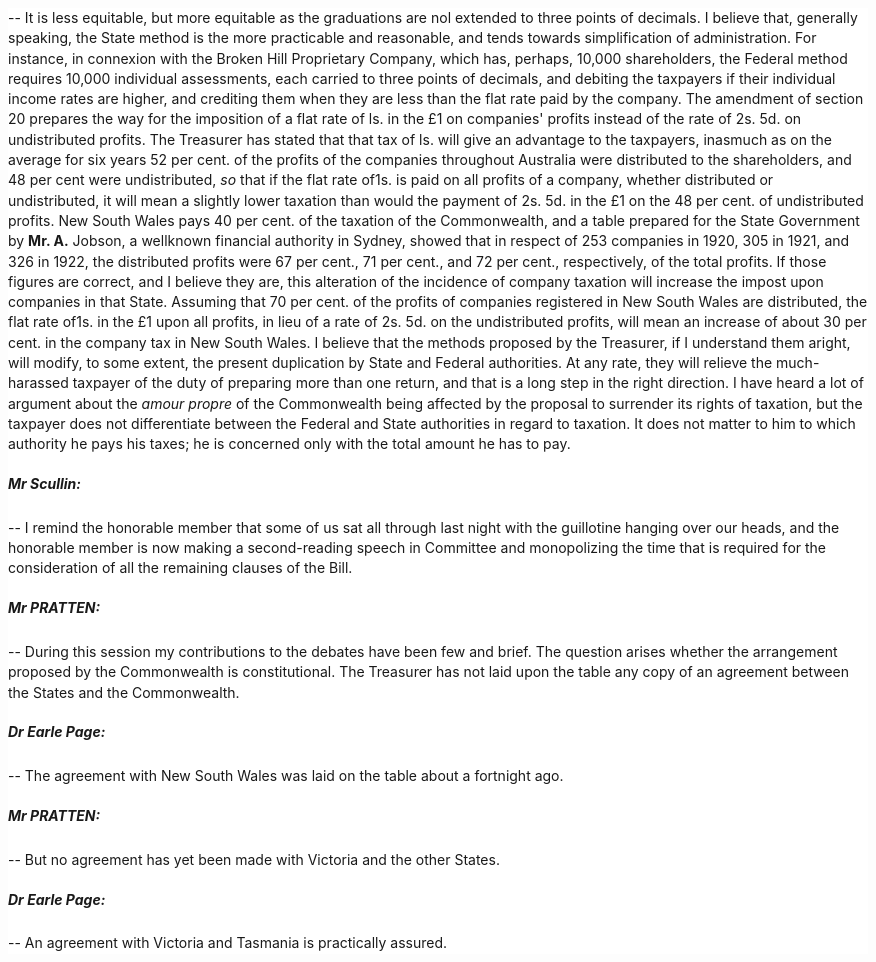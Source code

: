 -- It is less equitable, but more equitable as the graduations are nol extended to three points of decimals. I believe that, generally speaking, the State method is the more practicable and reasonable, and tends towards simplification of administration. For instance, in connexion with the Broken Hill Proprietary Company, which has, perhaps, 10,000 shareholders, the Federal method requires 10,000 individual assessments, each carried to three points of decimals, and debiting the taxpayers if their individual income rates are higher, and crediting them when they are less than the flat rate paid by the company. The amendment of section 20 prepares the way for the imposition of a flat rate of ls. in the £1 on companies' profits instead of the rate of 2s. 5d. on undistributed profits. The Treasurer has stated that that tax of ls. will give an advantage to the taxpayers, inasmuch as on the average for six years 52 per cent. of the profits of the companies throughout Australia were distributed to the shareholders, and 48 per cent were undistributed,  *so*  that if the flat rate of1s. is paid on all profits of a company, whether distributed or undistributed, it will mean a slightly lower taxation than would the payment of 2s. 5d. in the £1 on the 48 per cent. of undistributed profits. New South Wales pays 40 per cent. of the taxation of the Commonwealth, and a table prepared for the State Government by  **Mr. A.**  Jobson, a wellknown financial authority in Sydney, showed that in respect of 253 companies in 1920, 305 in 1921, and 326 in 1922, the distributed profits were 67 per cent., 71 per cent., and 72 per cent., respectively, of the total profits. If those figures are correct, and I believe they are, this alteration of the incidence of company taxation will increase the impost upon companies in that State. Assuming that 70 per cent. of the profits of companies registered in New South Wales are distributed, the flat rate of1s. in the £1 upon all profits, in lieu of a rate of 2s. 5d. on the undistributed profits, will mean an increase of about 30 per cent. in the company tax in New South Wales. I believe that the methods proposed by the Treasurer, if I understand them aright, will modify, to some extent, the present duplication by State and Federal authorities. At any rate, they will relieve the much-harassed taxpayer of the duty of preparing more than one return, and that is a long step in the right direction. I have heard a lot of argument about the  *amour propre*  of the Commonwealth being affected by the proposal to surrender its rights of taxation, but the taxpayer does not differentiate between the Federal and State authorities in regard to taxation. It does not matter to him to which authority he pays his taxes; he is concerned only with the total amount he has to pay. 

##### Mr Scullin:

-- I remind the honorable member that some of us sat all through last night with the guillotine hanging over our heads, and the honorable member is now making a second-reading speech in Committee and monopolizing the time that is required for the consideration of all the remaining clauses of the Bill. 

##### Mr PRATTEN:

-- During this session my contributions to the debates have been few and brief. The question arises whether the arrangement proposed by the Commonwealth is constitutional. The Treasurer has not laid upon the table any copy of an agreement between the States and the Commonwealth. 

##### Dr Earle Page:

-- The agreement with New South Wales was laid on the table about a fortnight ago. 

##### Mr PRATTEN:

-- But no agreement has yet been made with Victoria and the other States. 

##### Dr Earle Page:

-- An agreement with Victoria and Tasmania is practically assured. 
